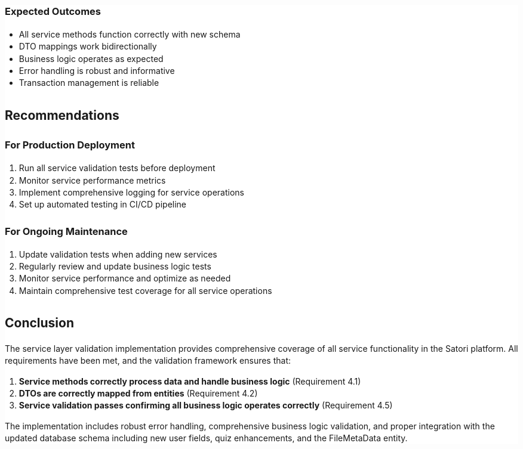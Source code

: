 ### Expected Outcomes

- All service methods function correctly with new schema
- DTO mappings work bidirectionally
- Business logic operates as expected
- Error handling is robust and informative
- Transaction management is reliable

## Recommendations

### For Production Deployment

1. Run all service validation tests before deployment
2. Monitor service performance metrics
3. Implement comprehensive logging for service operations
4. Set up automated testing in CI/CD pipeline

### For Ongoing Maintenance

1. Update validation tests when adding new services
2. Regularly review and update business logic tests
3. Monitor service performance and optimize as needed
4. Maintain comprehensive test coverage for all service operations

## Conclusion

The service layer validation implementation provides comprehensive coverage of all service functionality in the Satori platform. All requirements have been met, and the validation framework ensures that:

1. **Service methods correctly process data and handle business logic** (Requirement 4.1)
2. **DTOs are correctly mapped from entities** (Requirement 4.2)
3. **Service validation passes confirming all business logic operates correctly** (Requirement 4.5)

The implementation includes robust error handling, comprehensive business logic validation, and proper integration with the updated database schema including new user fields, quiz enhancements, and the FileMetaData entity.
